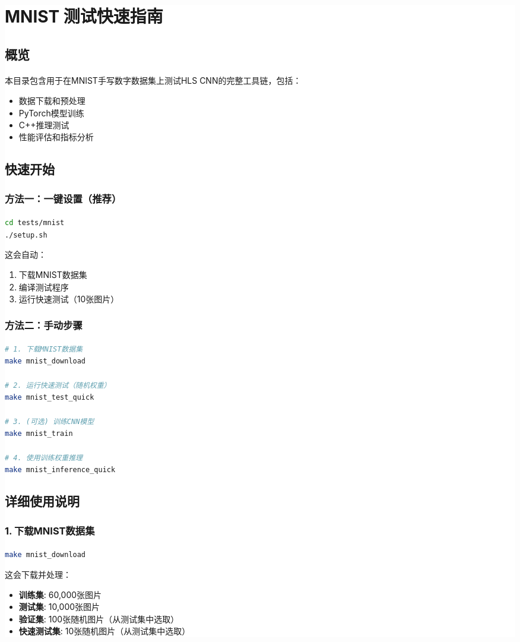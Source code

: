 # MNIST 测试快速指南

## 概览

本目录包含用于在MNIST手写数字数据集上测试HLS CNN的完整工具链，包括：
- 数据下载和预处理
- PyTorch模型训练
- C++推理测试
- 性能评估和指标分析

## 快速开始

### 方法一：一键设置（推荐）

```bash
cd tests/mnist
./setup.sh
```

这会自动：
1. 下载MNIST数据集
2. 编译测试程序
3. 运行快速测试（10张图片）

### 方法二：手动步骤

```bash
# 1. 下载MNIST数据集
make mnist_download

# 2. 运行快速测试（随机权重）
make mnist_test_quick

# 3. (可选) 训练CNN模型
make mnist_train

# 4. 使用训练权重推理
make mnist_inference_quick
```

## 详细使用说明

### 1. 下载MNIST数据集

```bash
make mnist_download
```

这会下载并处理：
- **训练集**: 60,000张图片
- **测试集**: 10,000张图片
- **验证集**: 100张随机图片（从测试集中选取）
- **快速测试集**: 10张随机图片（从测试集中选取）
